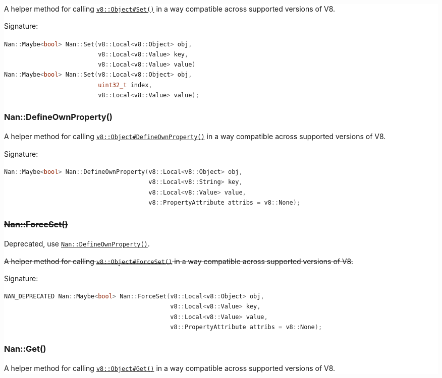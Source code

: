 A helper method for calling [`v8::Object#Set()`](https://v8docs.nodesource.com/node-8.11/db/d85/classv8_1_1_object.html#a67604ea3734f170c66026064ea808f20) in a way compatible across supported versions of V8.

Signature:

```c++
Nan::Maybe<bool> Nan::Set(v8::Local<v8::Object> obj,
                          v8::Local<v8::Value> key,
                          v8::Local<v8::Value> value)
Nan::Maybe<bool> Nan::Set(v8::Local<v8::Object> obj,
                          uint32_t index,
                          v8::Local<v8::Value> value);
```


<a name="api_nan_define_own_property"></a>
### Nan::DefineOwnProperty()

A helper method for calling [`v8::Object#DefineOwnProperty()`](https://v8docs.nodesource.com/node-8.11/db/d85/classv8_1_1_object.html#a6f76b2ed605cb8f9185b92de0033a820) in a way compatible across supported versions of V8.

Signature:

```c++
Nan::Maybe<bool> Nan::DefineOwnProperty(v8::Local<v8::Object> obj,
                                        v8::Local<v8::String> key,
                                        v8::Local<v8::Value> value,
                                        v8::PropertyAttribute attribs = v8::None);
```


<a name="api_nan_force_set"></a>
### <del>Nan::ForceSet()</del>

Deprecated, use <a href="#api_nan_define_own_property"><code>Nan::DefineOwnProperty()</code></a>.

<del>A helper method for calling [`v8::Object#ForceSet()`](https://v8docs.nodesource.com/node-0.12/db/d85/classv8_1_1_object.html#acfbdfd7427b516ebdb5c47c4df5ed96c) in a way compatible across supported versions of V8.</del>

Signature:

```c++
NAN_DEPRECATED Nan::Maybe<bool> Nan::ForceSet(v8::Local<v8::Object> obj,
                                              v8::Local<v8::Value> key,
                                              v8::Local<v8::Value> value,
                                              v8::PropertyAttribute attribs = v8::None);
```


<a name="api_nan_get"></a>
### Nan::Get()

A helper method for calling [`v8::Object#Get()`](https://v8docs.nodesource.com/node-8.11/db/d85/classv8_1_1_object.html#a2565f03e736694f6b1e1cf22a0b4eac2) in a way compatible across supported versions of V8.
